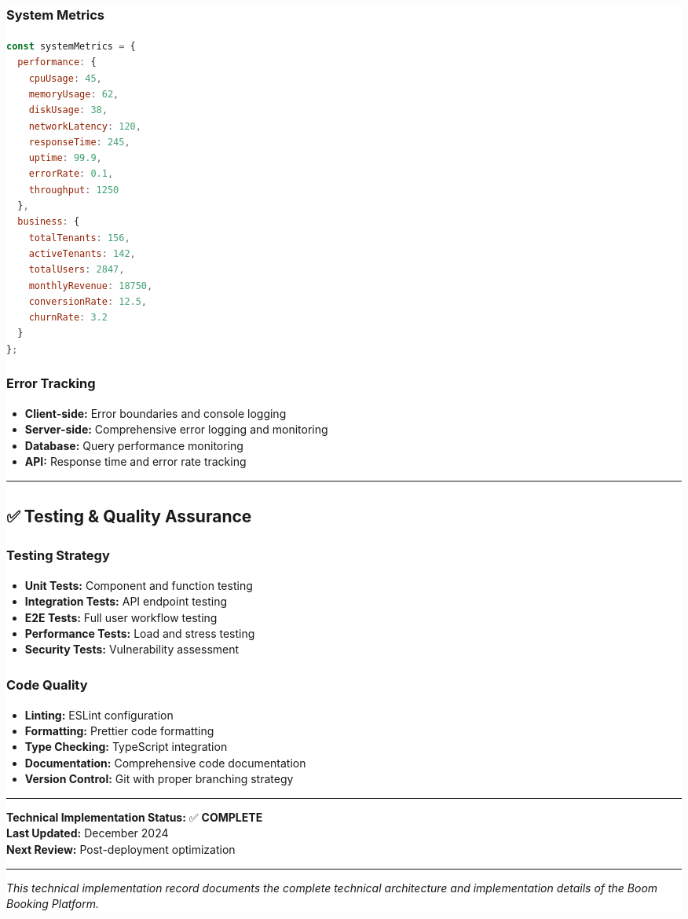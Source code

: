 ### **System Metrics**
```javascript
const systemMetrics = {
  performance: {
    cpuUsage: 45,
    memoryUsage: 62,
    diskUsage: 38,
    networkLatency: 120,
    responseTime: 245,
    uptime: 99.9,
    errorRate: 0.1,
    throughput: 1250
  },
  business: {
    totalTenants: 156,
    activeTenants: 142,
    totalUsers: 2847,
    monthlyRevenue: 18750,
    conversionRate: 12.5,
    churnRate: 3.2
  }
};
```

### **Error Tracking**
- **Client-side:** Error boundaries and console logging
- **Server-side:** Comprehensive error logging and monitoring
- **Database:** Query performance monitoring
- **API:** Response time and error rate tracking

---

## ✅ **Testing & Quality Assurance**

### **Testing Strategy**
- **Unit Tests:** Component and function testing
- **Integration Tests:** API endpoint testing
- **E2E Tests:** Full user workflow testing
- **Performance Tests:** Load and stress testing
- **Security Tests:** Vulnerability assessment

### **Code Quality**
- **Linting:** ESLint configuration
- **Formatting:** Prettier code formatting
- **Type Checking:** TypeScript integration
- **Documentation:** Comprehensive code documentation
- **Version Control:** Git with proper branching strategy

---

**Technical Implementation Status:** ✅ **COMPLETE**  
**Last Updated:** December 2024  
**Next Review:** Post-deployment optimization  

---

*This technical implementation record documents the complete technical architecture and implementation details of the Boom Booking Platform.*
